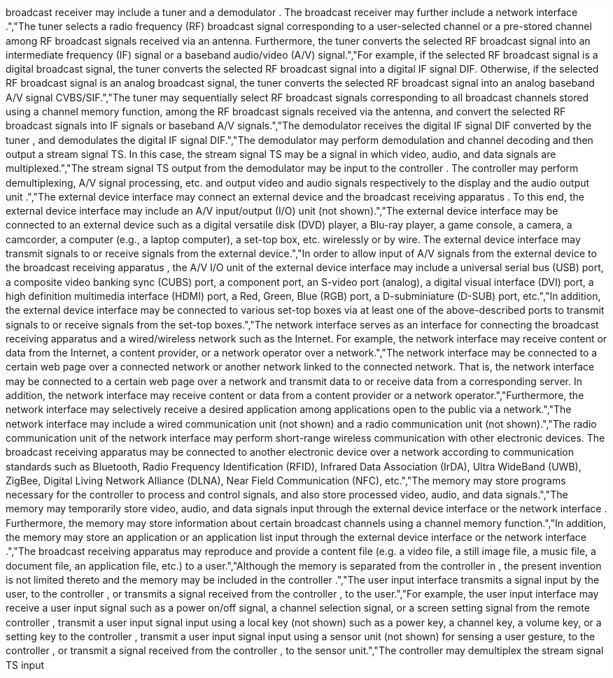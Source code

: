 broadcast receiver  may include a tuner  and a demodulator . The broadcast receiver  may further include a network interface .","The tuner  selects a radio frequency (RF) broadcast signal corresponding to a user-selected channel or a pre-stored channel among RF broadcast signals received via an antenna. Furthermore, the tuner  converts the selected RF broadcast signal into an intermediate frequency (IF) signal or a baseband audio\/video (A\/V) signal.","For example, if the selected RF broadcast signal is a digital broadcast signal, the tuner  converts the selected RF broadcast signal into a digital IF signal DIF. Otherwise, if the selected RF broadcast signal is an analog broadcast signal, the tuner  converts the selected RF broadcast signal into an analog baseband A\/V signal CVBS\/SIF.","The tuner  may sequentially select RF broadcast signals corresponding to all broadcast channels stored using a channel memory function, among the RF broadcast signals received via the antenna, and convert the selected RF broadcast signals into IF signals or baseband A\/V signals.","The demodulator  receives the digital IF signal DIF converted by the tuner , and demodulates the digital IF signal DIF.","The demodulator  may perform demodulation and channel decoding and then output a stream signal TS. In this case, the stream signal TS may be a signal in which video, audio, and data signals are multiplexed.","The stream signal TS output from the demodulator  may be input to the controller . The controller  may perform demultiplexing, A\/V signal processing, etc. and output video and audio signals respectively to the display  and the audio output unit .","The external device interface  may connect an external device and the broadcast receiving apparatus . To this end, the external device interface  may include an A\/V input\/output (I\/O) unit (not shown).","The external device interface  may be connected to an external device such as a digital versatile disk (DVD) player, a Blu-ray player, a game console, a camera, a camcorder, a computer (e.g., a laptop computer), a set-top box, etc. wirelessly or by wire. The external device interface  may transmit signals to or receive signals from the external device.","In order to allow input of A\/V signals from the external device to the broadcast receiving apparatus , the A\/V I\/O unit of the external device interface  may include a universal serial bus (USB) port, a composite video banking sync (CUBS) port, a component port, an S-video port (analog), a digital visual interface (DVI) port, a high definition multimedia interface (HDMI) port, a Red, Green, Blue (RGB) port, a D-subminiature (D-SUB) port, etc.","In addition, the external device interface  may be connected to various set-top boxes via at least one of the above-described ports to transmit signals to or receive signals from the set-top boxes.","The network interface  serves as an interface for connecting the broadcast receiving apparatus  and a wired\/wireless network such as the Internet. For example, the network interface  may receive content or data from the Internet, a content provider, or a network operator over a network.","The network interface  may be connected to a certain web page over a connected network or another network linked to the connected network. That is, the network interface  may be connected to a certain web page over a network and transmit data to or receive data from a corresponding server. In addition, the network interface  may receive content or data from a content provider or a network operator.","Furthermore, the network interface  may selectively receive a desired application among applications open to the public via a network.","The network interface  may include a wired communication unit (not shown) and a radio communication unit (not shown).","The radio communication unit of the network interface  may perform short-range wireless communication with other electronic devices. The broadcast receiving apparatus  may be connected to another electronic device over a network according to communication standards such as Bluetooth, Radio Frequency Identification (RFID), Infrared Data Association (IrDA), Ultra WideBand (UWB), ZigBee, Digital Living Network Alliance (DLNA), Near Field Communication (NFC), etc.","The memory  may store programs necessary for the controller  to process and control signals, and also store processed video, audio, and data signals.","The memory  may temporarily store video, audio, and data signals input through the external device interface  or the network interface . Furthermore, the memory  may store information about certain broadcast channels using a channel memory function.","In addition, the memory  may store an application or an application list input through the external device interface  or the network interface .","The broadcast receiving apparatus  may reproduce and provide a content file (e.g. a video file, a still image file, a music file, a document file, an application file, etc.) to a user.","Although the memory  is separated from the controller  in , the present invention is not limited thereto and the memory  may be included in the controller .","The user input interface  transmits a signal input by the user, to the controller , or transmits a signal received from the controller , to the user.","For example, the user input interface  may receive a user input signal such as a power on\/off signal, a channel selection signal, or a screen setting signal from the remote controller , transmit a user input signal input using a local key (not shown) such as a power key, a channel key, a volume key, or a setting key to the controller , transmit a user input signal input using a sensor unit (not shown) for sensing a user gesture, to the controller , or transmit a signal received from the controller , to the sensor unit.","The controller  may demultiplex the stream signal TS input